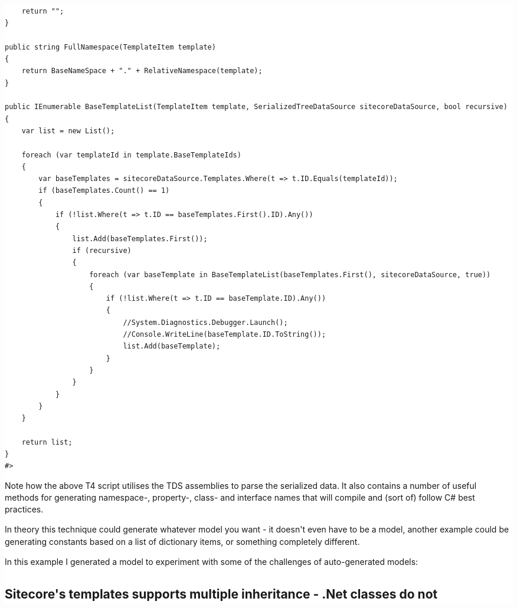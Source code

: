 	    return "";
	}
	 
	public string FullNamespace(TemplateItem template)
	{
	    return BaseNameSpace + "." + RelativeNamespace(template);
	}
	 
	public IEnumerable BaseTemplateList(TemplateItem template, SerializedTreeDataSource sitecoreDataSource, bool recursive)
	{
	    var list = new List();
	     
	    foreach (var templateId in template.BaseTemplateIds)
	    {
	        var baseTemplates = sitecoreDataSource.Templates.Where(t => t.ID.Equals(templateId));
	        if (baseTemplates.Count() == 1)
	        {
	            if (!list.Where(t => t.ID == baseTemplates.First().ID).Any())
	            {
	                list.Add(baseTemplates.First());
	                if (recursive)
	                {
	                    foreach (var baseTemplate in BaseTemplateList(baseTemplates.First(), sitecoreDataSource, true))
	                    {
	                        if (!list.Where(t => t.ID == baseTemplate.ID).Any())
	                        {
	                            //System.Diagnostics.Debugger.Launch();
	                            //Console.WriteLine(baseTemplate.ID.ToString());
	                            list.Add(baseTemplate);
	                        }
	                    }
	                }
	            }
	        }
	    }
	     
	    return list;
	}
	#>

Note how the above T4 script utilises the TDS assemblies to parse the serialized data. It also contains a number of useful methods for generating namespace-, property-, class- and interface names that will compile and (sort of) follow C# best practices.

In theory this technique could generate whatever model you want - it doesn't even have to be a model, another example could be generating constants based on a list of dictionary items, or something completely different.

In this example I generated a model to experiment with some of the challenges of auto-generated models:

## Sitecore's templates supports multiple inheritance - .Net classes do not
